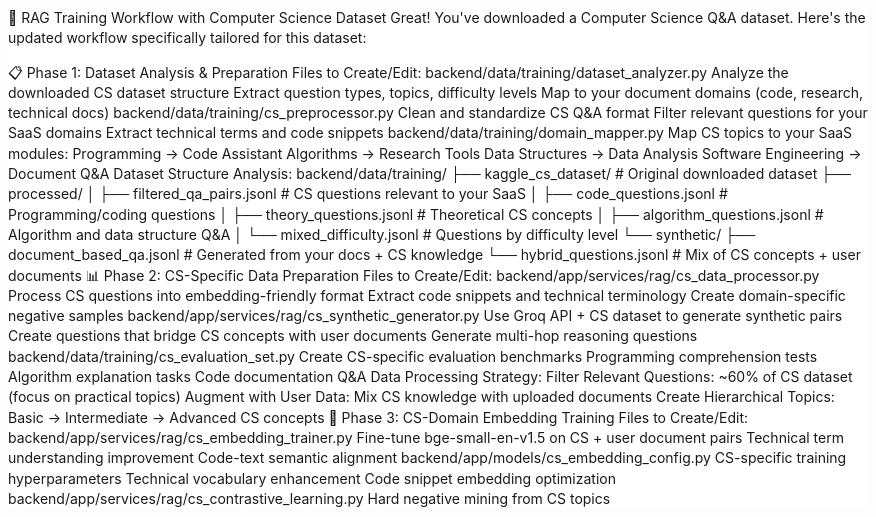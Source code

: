 
🎯 RAG Training Workflow with Computer Science Dataset
Great! You've downloaded a Computer Science Q&A dataset. Here's the updated workflow specifically tailored for this dataset:

📋 Phase 1: Dataset Analysis & Preparation
Files to Create/Edit:
backend/data/training/dataset_analyzer.py
Analyze the downloaded CS dataset structure
Extract question types, topics, difficulty levels
Map to your document domains (code, research, technical docs)
backend/data/training/cs_preprocessor.py
Clean and standardize CS Q&A format
Filter relevant questions for your SaaS domains
Extract technical terms and code snippets
backend/data/training/domain_mapper.py
Map CS topics to your SaaS modules:
Programming → Code Assistant
Algorithms → Research Tools
Data Structures → Data Analysis
Software Engineering → Document Q&A
Dataset Structure Analysis:
backend/data/training/
├── kaggle_cs_dataset/          # Original downloaded dataset
├── processed/
│   ├── filtered_qa_pairs.jsonl    # CS questions relevant to your SaaS
│   ├── code_questions.jsonl       # Programming/coding questions
│   ├── theory_questions.jsonl     # Theoretical CS concepts
│   ├── algorithm_questions.jsonl  # Algorithm and data structure Q&A
│   └── mixed_difficulty.jsonl     # Questions by difficulty level
└── synthetic/
    ├── document_based_qa.jsonl     # Generated from your docs + CS knowledge
    └── hybrid_questions.jsonl     # Mix of CS concepts + user documents
📊 Phase 2: CS-Specific Data Preparation
Files to Create/Edit:
backend/app/services/rag/cs_data_processor.py
Process CS questions into embedding-friendly format
Extract code snippets and technical terminology
Create domain-specific negative samples
backend/app/services/rag/cs_synthetic_generator.py
Use Groq API + CS dataset to generate synthetic pairs
Create questions that bridge CS concepts with user documents
Generate multi-hop reasoning questions
backend/data/training/cs_evaluation_set.py
Create CS-specific evaluation benchmarks
Programming comprehension tests
Algorithm explanation tasks
Code documentation Q&A
Data Processing Strategy:
Filter Relevant Questions: ~60% of CS dataset (focus on practical topics)
Augment with User Data: Mix CS knowledge with uploaded documents
Create Hierarchical Topics: Basic → Intermediate → Advanced CS concepts
🧠 Phase 3: CS-Domain Embedding Training
Files to Create/Edit:
backend/app/services/rag/cs_embedding_trainer.py
Fine-tune bge-small-en-v1.5 on CS + user document pairs
Technical term understanding improvement
Code-text semantic alignment
backend/app/models/cs_embedding_config.py
CS-specific training hyperparameters
Technical vocabulary enhancement
Code snippet embedding optimization
backend/app/services/rag/cs_contrastive_learning.py
Hard negative mining from CS topics